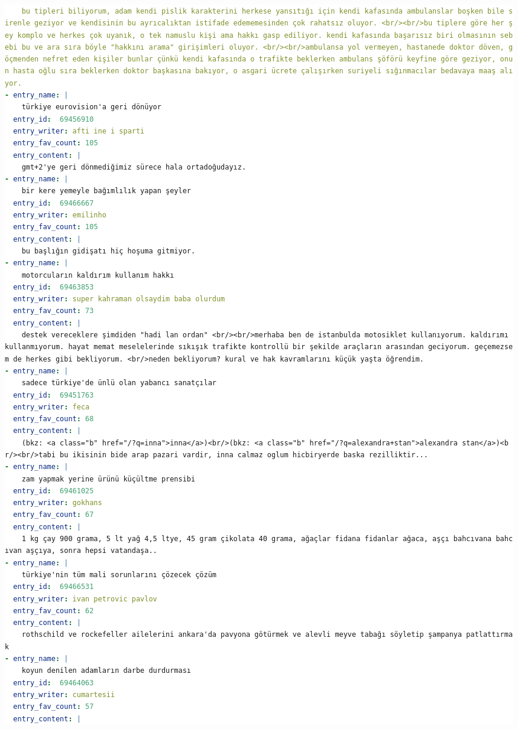 ```yaml
    bu tipleri biliyorum, adam kendi pislik karakterini herkese yansıtığı için kendi kafasında ambulanslar boşken bile sirenle geziyor ve kendisinin bu ayrıcalıktan istifade edememesinden çok rahatsız oluyor. <br/><br/>bu tiplere göre her şey komplo ve herkes çok uyanık, o tek namuslu kişi ama hakkı gasp ediliyor. kendi kafasında başarısız biri olmasının sebebi bu ve ara sıra böyle "hakkını arama" girişimleri oluyor. <br/><br/>ambulansa yol vermeyen, hastanede doktor döven, göçmenden nefret eden kişiler bunlar çünkü kendi kafasında o trafikte beklerken ambulans şöförü keyfine göre geziyor, onun hasta oğlu sıra beklerken doktor başkasına bakıyor, o asgari ücrete çalışırken suriyeli sığınmacılar bedavaya maaş alıyor.
- entry_name: |
    türkiye eurovision'a geri dönüyor
  entry_id:  69456910
  entry_writer: afti ine i sparti
  entry_fav_count: 105
  entry_content: |
    gmt+2'ye geri dönmediğimiz sürece hala ortadoğudayız.
- entry_name: |
    bir kere yemeyle bağımlılık yapan şeyler
  entry_id:  69466667
  entry_writer: emilinho
  entry_fav_count: 105
  entry_content: |
    bu başlığın gidişatı hiç hoşuma gitmiyor.
- entry_name: |
    motorcuların kaldırım kullanım hakkı
  entry_id:  69463853
  entry_writer: super kahraman olsaydim baba olurdum
  entry_fav_count: 73
  entry_content: |
    destek vereceklere şimdiden "hadi lan ordan" <br/><br/>merhaba ben de istanbulda motosiklet kullanıyorum. kaldırımı kullanmıyorum. hayat memat meselelerinde sıkışık trafikte kontrollü bir şekilde araçların arasından geciyorum. geçemezsem de herkes gibi bekliyorum. <br/>neden bekliyorum? kural ve hak kavramlarını küçük yaşta öğrendim.
- entry_name: |
    sadece türkiye'de ünlü olan yabancı sanatçılar
  entry_id:  69451763
  entry_writer: feca
  entry_fav_count: 68
  entry_content: |
    (bkz: <a class="b" href="/?q=inna">inna</a>)<br/>(bkz: <a class="b" href="/?q=alexandra+stan">alexandra stan</a>)<br/><br/>tabi bu ikisinin bide arap pazari vardir, inna calmaz oglum hicbiryerde baska rezilliktir...
- entry_name: |
    zam yapmak yerine ürünü küçültme prensibi
  entry_id:  69461025
  entry_writer: gokhans
  entry_fav_count: 67
  entry_content: |
    1 kg çay 900 grama, 5 lt yağ 4,5 ltye, 45 gram çikolata 40 grama, ağaçlar fidana fidanlar ağaca, aşçı bahcıvana bahcıvan aşçıya, sonra hepsi vatandaşa..
- entry_name: |
    türkiye'nin tüm mali sorunlarını çözecek çözüm
  entry_id:  69466531
  entry_writer: ivan petrovic pavlov
  entry_fav_count: 62
  entry_content: |
    rothschild ve rockefeller ailelerini ankara'da pavyona götürmek ve alevli meyve tabağı söyletip şampanya patlattırmak
- entry_name: |
    koyun denilen adamların darbe durdurması
  entry_id:  69464063
  entry_writer: cumartesii
  entry_fav_count: 57
  entry_content: |
```